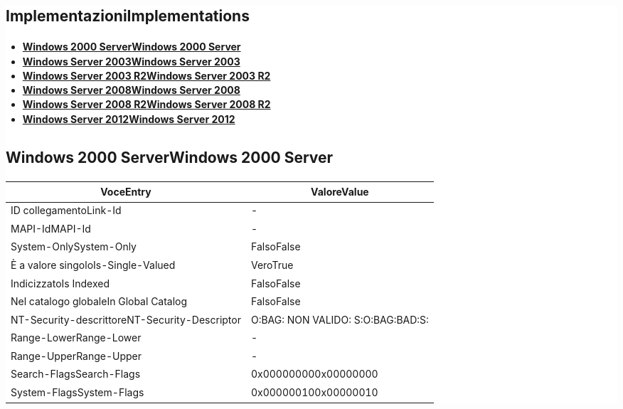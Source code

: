 

## <a name="implementations"></a><span data-ttu-id="f4f6a-122">Implementazioni</span><span class="sxs-lookup"><span data-stu-id="f4f6a-122">Implementations</span></span>

-   [<span data-ttu-id="f4f6a-123">**Windows 2000 Server**</span><span class="sxs-lookup"><span data-stu-id="f4f6a-123">**Windows 2000 Server**</span></span>](#windows-2000-server)
-   [<span data-ttu-id="f4f6a-124">**Windows Server 2003**</span><span class="sxs-lookup"><span data-stu-id="f4f6a-124">**Windows Server 2003**</span></span>](#windows-server-2003)
-   [<span data-ttu-id="f4f6a-125">**Windows Server 2003 R2**</span><span class="sxs-lookup"><span data-stu-id="f4f6a-125">**Windows Server 2003 R2**</span></span>](#windows-server-2003-r2)
-   [<span data-ttu-id="f4f6a-126">**Windows Server 2008**</span><span class="sxs-lookup"><span data-stu-id="f4f6a-126">**Windows Server 2008**</span></span>](#windows-server-2008)
-   [<span data-ttu-id="f4f6a-127">**Windows Server 2008 R2**</span><span class="sxs-lookup"><span data-stu-id="f4f6a-127">**Windows Server 2008 R2**</span></span>](#windows-server-2008-r2)
-   [<span data-ttu-id="f4f6a-128">**Windows Server 2012**</span><span class="sxs-lookup"><span data-stu-id="f4f6a-128">**Windows Server 2012**</span></span>](#windows-server-2012)

## <a name="windows-2000-server"></a><span data-ttu-id="f4f6a-129">Windows 2000 Server</span><span class="sxs-lookup"><span data-stu-id="f4f6a-129">Windows 2000 Server</span></span>



| <span data-ttu-id="f4f6a-130">Voce</span><span class="sxs-lookup"><span data-stu-id="f4f6a-130">Entry</span></span> | <span data-ttu-id="f4f6a-131">Valore</span><span class="sxs-lookup"><span data-stu-id="f4f6a-131">Value</span></span> |
|------------------------|-----------------------------------------------------------------------------------------------------------------|
| <span data-ttu-id="f4f6a-132">ID collegamento</span><span class="sxs-lookup"><span data-stu-id="f4f6a-132">Link-Id</span></span>                | \-                                                                                                              |
| <span data-ttu-id="f4f6a-133">MAPI-Id</span><span class="sxs-lookup"><span data-stu-id="f4f6a-133">MAPI-Id</span></span>                | \-                                                                                                              |
| <span data-ttu-id="f4f6a-134">System-Only</span><span class="sxs-lookup"><span data-stu-id="f4f6a-134">System-Only</span></span>            | <span data-ttu-id="f4f6a-135">Falso</span><span class="sxs-lookup"><span data-stu-id="f4f6a-135">False</span></span>                                                                                                           |
| <span data-ttu-id="f4f6a-136">È a valore singolo</span><span class="sxs-lookup"><span data-stu-id="f4f6a-136">Is-Single-Valued</span></span>       | <span data-ttu-id="f4f6a-137">Vero</span><span class="sxs-lookup"><span data-stu-id="f4f6a-137">True</span></span>                                                                                                            |
| <span data-ttu-id="f4f6a-138">Indicizzato</span><span class="sxs-lookup"><span data-stu-id="f4f6a-138">Is Indexed</span></span>             | <span data-ttu-id="f4f6a-139">Falso</span><span class="sxs-lookup"><span data-stu-id="f4f6a-139">False</span></span>                                                                                                           |
| <span data-ttu-id="f4f6a-140">Nel catalogo globale</span><span class="sxs-lookup"><span data-stu-id="f4f6a-140">In Global Catalog</span></span>      | <span data-ttu-id="f4f6a-141">Falso</span><span class="sxs-lookup"><span data-stu-id="f4f6a-141">False</span></span>                                                                                                           |
| <span data-ttu-id="f4f6a-142">NT-Security-descrittore</span><span class="sxs-lookup"><span data-stu-id="f4f6a-142">NT-Security-Descriptor</span></span> | <span data-ttu-id="f4f6a-143">O:BAG: NON VALIDO: S:</span><span class="sxs-lookup"><span data-stu-id="f4f6a-143">O:BAG:BAD:S:</span></span>                                                                                                    |
| <span data-ttu-id="f4f6a-144">Range-Lower</span><span class="sxs-lookup"><span data-stu-id="f4f6a-144">Range-Lower</span></span>            | \-                                                                                                              |
| <span data-ttu-id="f4f6a-145">Range-Upper</span><span class="sxs-lookup"><span data-stu-id="f4f6a-145">Range-Upper</span></span>            | \-                                                                                                              |
| <span data-ttu-id="f4f6a-146">Search-Flags</span><span class="sxs-lookup"><span data-stu-id="f4f6a-146">Search-Flags</span></span>           | <span data-ttu-id="f4f6a-147">0x00000000</span><span class="sxs-lookup"><span data-stu-id="f4f6a-147">0x00000000</span></span>                                                                                                      |
| <span data-ttu-id="f4f6a-148">System-Flags</span><span class="sxs-lookup"><span data-stu-id="f4f6a-148">System-Flags</span></span>           | <span data-ttu-id="f4f6a-149">0x00000010</span><span class="sxs-lookup"><span data-stu-id="f4f6a-149">0x00000010</span></span>                                                                                                      |